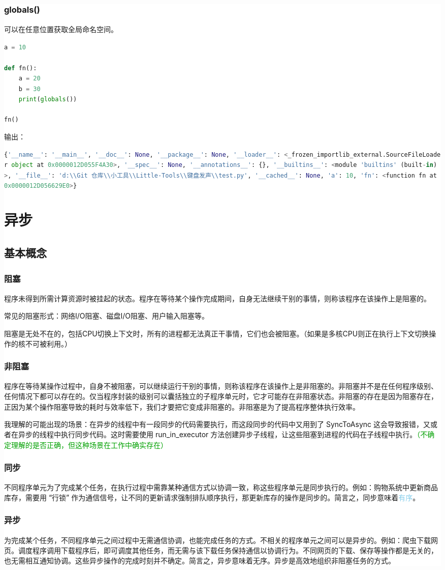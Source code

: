 ### globals()

可以在任意位置获取全局命名空间。

```python
a = 10

def fn():
    a = 20
    b = 30
    print(globals())

fn()
```

输出：

```python
{'__name__': '__main__', '__doc__': None, '__package__': None, '__loader__': <_frozen_importlib_external.SourceFileLoader object at 0x0000012D055F4A30>, '__spec__': None, '__annotations__': {}, '__builtins__': <module 'builtins' (built-in)>, '__file__': 'd:\\Git 仓库\\小工具\\Little-Tools\\键盘发声\\test.py', '__cached__': None, 'a': 10, 'fn': <function fn at 0x0000012D056629E0>}
```

# 异步

## 基本概念

### 阻塞

程序未得到所需计算资源时被挂起的状态。程序在等待某个操作完成期间，自身无法继续干别的事情，则称该程序在该操作上是阻塞的。

常见的阻塞形式：网络I/O阻塞、磁盘I/O阻塞、用户输入阻塞等。

阻塞是无处不在的，包括CPU切换上下文时，所有的进程都无法真正干事情，它们也会被阻塞。（如果是多核CPU则正在执行上下文切换操作的核不可被利用。）

### 非阻塞

程序在等待某操作过程中，自身不被阻塞，可以继续运行干别的事情，则称该程序在该操作上是非阻塞的。非阻塞并不是在任何程序级别、任何情况下都可以存在的。仅当程序封装的级别可以囊括独立的子程序单元时，它才可能存在非阻塞状态。非阻塞的存在是因为阻塞存在，正因为某个操作阻塞导致的耗时与效率低下，我们才要把它变成非阻塞的。非阻塞是为了提高程序整体执行效率。

我理解的可能出现的场景：在异步的线程中有一段同步的代码需要执行，而这段同步的代码中又用到了 SyncToAsync 这会导致报错，又或者在异步的线程中执行同步代码。这时需要使用 run_in_executor 方法创建异步子线程，让这些阻塞到进程的代码在子线程中执行。<font color=grass>（不确定理解的是否正确，但这种场景在工作中确实存在）</font>

### 同步

不同程序单元为了完成某个任务，在执行过程中需靠某种通信方式以协调一致，称这些程序单元是同步执行的。例如：购物系统中更新商品库存，需要用 “行锁” 作为通信信号，让不同的更新请求强制排队顺序执行，那更新库存的操作是同步的。简言之，同步意味着<font color=skyblue>有序</font>。

### 异步

为完成某个任务，不同程序单元之间过程中无需通信协调，也能完成任务的方式。不相关的程序单元之间可以是异步的。例如：爬虫下载网页。调度程序调用下载程序后，即可调度其他任务，而无需与该下载任务保持通信以协调行为。不同网页的下载、保存等操作都是无关的，也无需相互通知协调。这些异步操作的完成时刻并不确定。简言之，异步意味着无序。异步是高效地组织非阻塞任务的方式。
